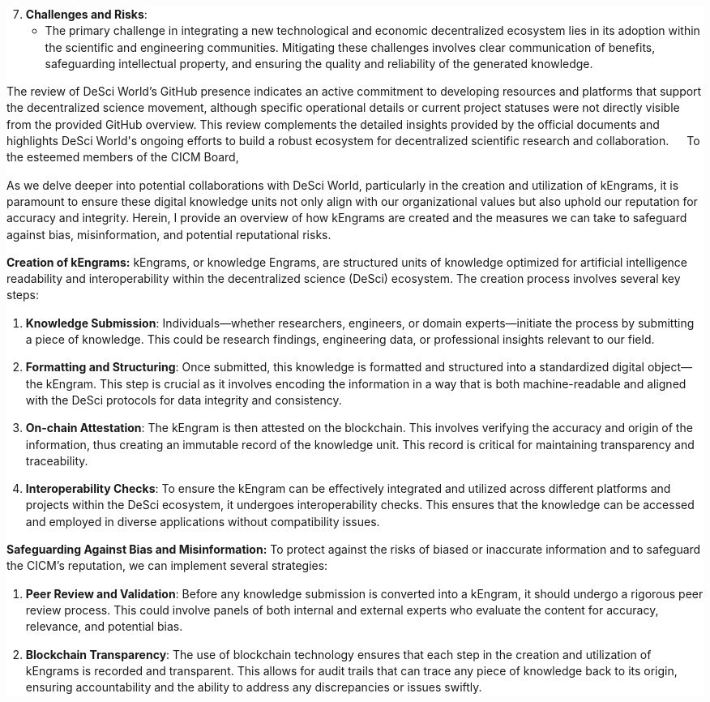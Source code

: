 7. **Challenges and Risks**:
   - The primary challenge in integrating a new technological and economic decentralized ecosystem lies in its adoption within the scientific and engineering communities. Mitigating these challenges involves clear communication of benefits, safeguarding intellectual property, and ensuring the quality and reliability of the generated knowledge.



The review of DeSci World’s GitHub presence indicates an active commitment to developing resources and platforms that support the decentralized science movement, although specific operational details or current project statuses were not directly visible from the provided GitHub overview. This review complements the detailed insights provided by the official documents and highlights DeSci World's ongoing efforts to build a robust ecosystem for decentralized scientific research and collaboration.
 
To the esteemed members of the CICM Board,

As we delve deeper into potential collaborations with DeSci World, particularly in the creation and utilization of kEngrams, it is paramount to ensure these digital knowledge units not only align with our organizational values but also uphold our reputation for accuracy and integrity. Herein, I provide an overview of how kEngrams are created and the measures we can take to safeguard against bias, misinformation, and potential reputational risks.

**Creation of kEngrams:**
kEngrams, or knowledge Engrams, are structured units of knowledge optimized for artificial intelligence readability and interoperability within the decentralized science (DeSci) ecosystem. The creation process involves several key steps:

1. **Knowledge Submission**: Individuals—whether researchers, engineers, or domain experts—initiate the process by submitting a piece of knowledge. This could be research findings, engineering data, or professional insights relevant to our field.

2. **Formatting and Structuring**: Once submitted, this knowledge is formatted and structured into a standardized digital object—the kEngram. This step is crucial as it involves encoding the information in a way that is both machine-readable and aligned with the DeSci protocols for data integrity and consistency.

3. **On-chain Attestation**: The kEngram is then attested on the blockchain. This involves verifying the accuracy and origin of the information, thus creating an immutable record of the knowledge unit. This record is critical for maintaining transparency and traceability.

4. **Interoperability Checks**: To ensure the kEngram can be effectively integrated and utilized across different platforms and projects within the DeSci ecosystem, it undergoes interoperability checks. This ensures that the knowledge can be accessed and employed in diverse applications without compatibility issues.

**Safeguarding Against Bias and Misinformation:**
To protect against the risks of biased or inaccurate information and to safeguard the CICM’s reputation, we can implement several strategies:

1. **Peer Review and Validation**: Before any knowledge submission is converted into a kEngram, it should undergo a rigorous peer review process. This could involve panels of both internal and external experts who evaluate the content for accuracy, relevance, and potential bias.

2. **Blockchain Transparency**: The use of blockchain technology ensures that each step in the creation and utilization of kEngrams is recorded and transparent. This allows for audit trails that can trace any piece of knowledge back to its origin, ensuring accountability and the ability to address any discrepancies or issues swiftly.
